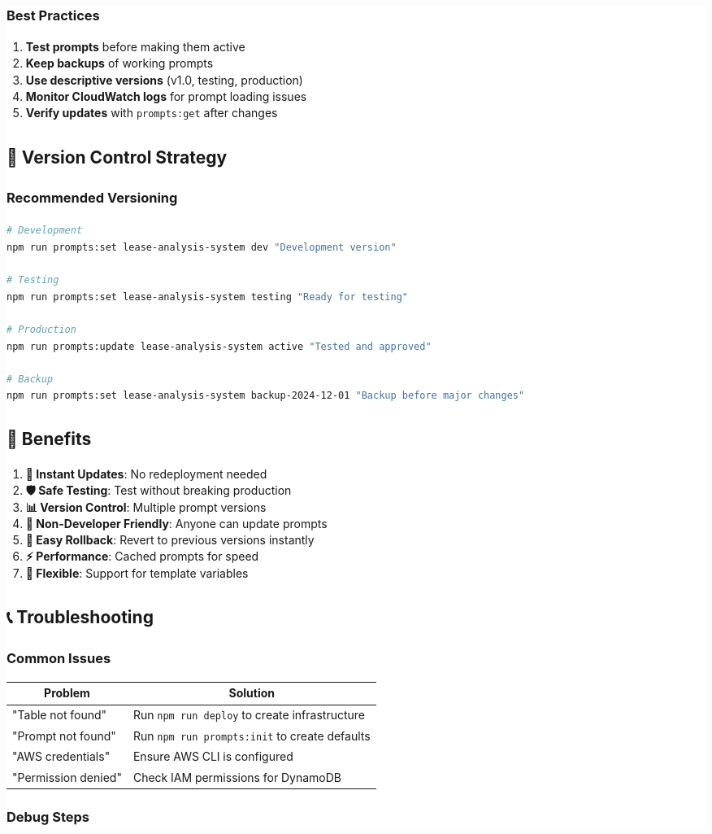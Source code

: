 ### Best Practices

1. **Test prompts** before making them active
2. **Keep backups** of working prompts
3. **Use descriptive versions** (v1.0, testing, production)
4. **Monitor CloudWatch logs** for prompt loading issues
5. **Verify updates** with `prompts:get` after changes

## 🔄 Version Control Strategy

### Recommended Versioning

```bash
# Development
npm run prompts:set lease-analysis-system dev "Development version"

# Testing
npm run prompts:set lease-analysis-system testing "Ready for testing"

# Production
npm run prompts:update lease-analysis-system active "Tested and approved"

# Backup
npm run prompts:set lease-analysis-system backup-2024-12-01 "Backup before major changes"
```

## 🎯 Benefits

1. **🚀 Instant Updates**: No redeployment needed
2. **🛡️ Safe Testing**: Test without breaking production
3. **📊 Version Control**: Multiple prompt versions
4. **👥 Non-Developer Friendly**: Anyone can update prompts
5. **🔄 Easy Rollback**: Revert to previous versions instantly
6. **⚡ Performance**: Cached prompts for speed
7. **🔧 Flexible**: Support for template variables

## 📞 Troubleshooting

### Common Issues

| Problem | Solution |
|---------|----------|
| "Table not found" | Run `npm run deploy` to create infrastructure |
| "Prompt not found" | Run `npm run prompts:init` to create defaults |
| "AWS credentials" | Ensure AWS CLI is configured |
| "Permission denied" | Check IAM permissions for DynamoDB |

### Debug Steps

